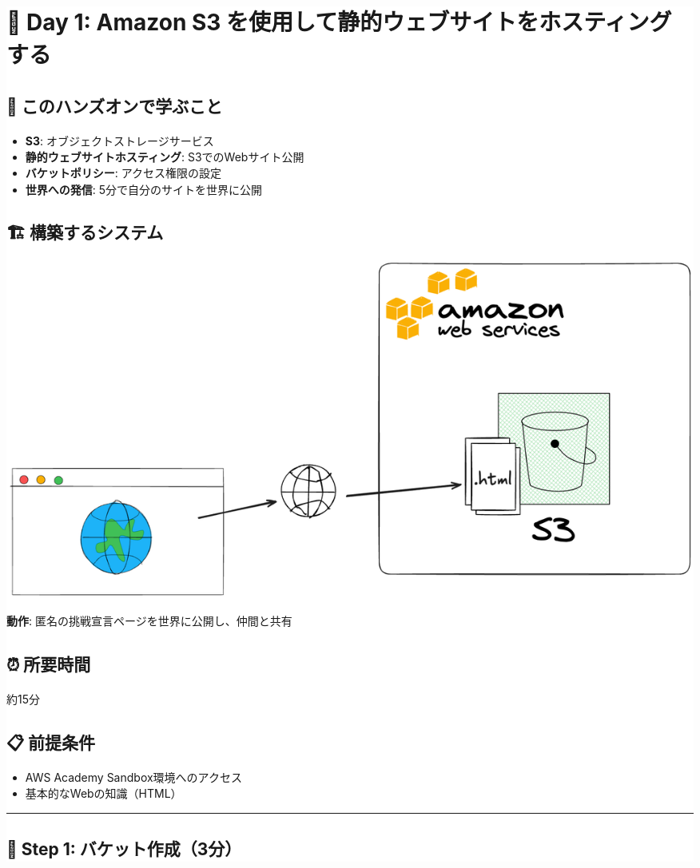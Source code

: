 # 🚀 Day 1: Amazon S3 を使用して静的ウェブサイトをホスティングする

## 🎯 このハンズオンで学ぶこと

- **S3**: オブジェクトストレージサービス
- **静的ウェブサイトホスティング**: S3でのWebサイト公開
- **バケットポリシー**: アクセス権限の設定
- **世界への発信**: 5分で自分のサイトを世界に公開

## 🏗️ 構築するシステム

![](images/Hosting_a_static_website_using_Amazon_S3.png)

**動作**: 匿名の挑戦宣言ページを世界に公開し、仲間と共有

## ⏰ 所要時間

約15分

## 📋 前提条件

- AWS Academy Sandbox環境へのアクセス
- 基本的なWebの知識（HTML）

---

## 🚀 Step 1: バケット作成（3分）
